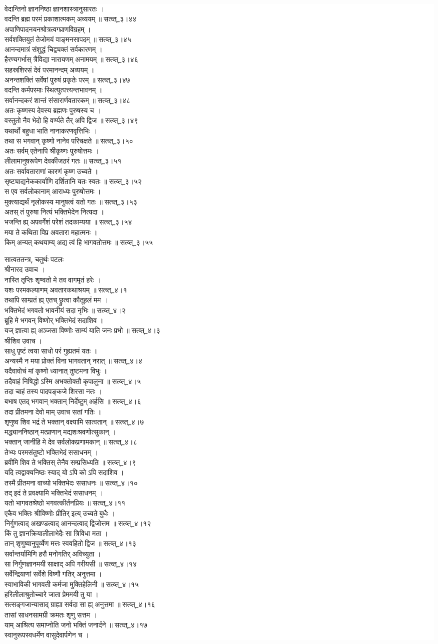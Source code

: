 वेदान्तिनो ज्ञाननिष्ठा ज्ञानशास्त्रानुसारतः ।  
वदन्ति ब्रह्म परमं प्रकाशात्मकम् अव्ययम् ॥ सत्व्त्_३।४४  
अपाणिपादनयनश्रोत्रत्वग्घ्राणविग्रहम् ।  
सर्वशक्तियुतं तेजोमयं वाङ्मनसापदम् ॥ सत्व्त्_३।४५  
आनन्दमात्रं संशुद्धं चिद्व्यक्तं सर्वकारणम् ।  
हैरण्यगर्भास् त्रैविद्या नारायणम् अनामयम् ॥ सत्व्त्_३।४६  
सहस्रशिरसं देवं परमानन्दम् अव्ययम् ।  
अनन्तशक्तिं सर्वेषां पुरुषं प्रकृतेः परम् ॥ सत्व्त्_३।४७  
वदन्ति कर्मपरमाः स्थित्युत्पत्त्यन्तभावनम् ।  
सर्वानन्दकरं शान्तं संसारार्णवतारकम् ॥ सत्व्त्_३।४८  
अतः कृष्णस्य देवस्य ब्रह्मणः पुरुषस्य च ।  
वस्तुतो नैव भेदो हि वर्ण्यते तैर् अपि द्विज ॥ सत्व्त्_३।४९  
यथार्थो बहुधा भाति नानाकरणवृत्तिभिः ।  
तथा स भगवान् कृष्णो नानेव परिचक्षते ॥ सत्व्त्_३।५०  
अतः सर्वम् एतेनापि श्रीकृष्णः पुरुषोत्तमः ।  
लीलामानुषरूपेण देवकीजठरं गतः ॥ सत्व्त्_३।५१  
अतः सर्वावताराणां कारणं कृष्ण उच्यते ।  
सृष्ट्याद्यनेककार्याणि दर्शितानि यतः स्वतः ॥ सत्व्त्_३।५२  
स एव सर्वलोकानाम् आराध्यः पुरुषोत्तमः ।  
मुक्त्याद्यर्थं नृलोकस्य मानुषत्वं यतो गतः ॥ सत्व्त्_३।५३  
अतस् तं पुरुषा नित्यं भक्तिभेदेन नित्यदा ।  
भजन्ति ह्य् अपवर्गेशं परेशं तदकाम्यया ॥ सत्व्त्_३।५४  
मया ते कथिता विप्र अवतारा महात्मनः ।  
किम् अन्यत् कथयाम्य् अद्य त्वं हि भागवतोत्तमः ॥ सत्व्त्_३।५५  
  
  
सात्वततन्त्र, चतुर्थः पटलः  
श्रीनारद उवाच ।  
नास्ति तृप्तिः शृण्वतो मे तव वागमृतं हरेः ।  
यशः परमकल्याणम् अवतारकथाश्रयम् ॥ सत्व्त्_४।१  
तथापि साम्प्रतं ह्य् एतच् छ्रुत्वा कौतूहलं मम ।  
भक्तिभेदं भगवतो भावनीयं सदा नृभिः ॥ सत्व्त्_४।२  
ब्रूहि मे भगवन् विष्णोर् भक्तिभेदं सदाशिव ।  
यज् ज्ञात्वा ह्य् अञ्जसा विष्णोः साम्यं याति जनः प्रभो ॥ सत्व्त्_४।३  
श्रीशिव उवाच ।  
साधु पृष्टं त्वया साधो परं गुह्यतमं यतः ।  
अन्यस्मै न मया प्रोक्तं विना भागवतान् नरात् ॥ सत्व्त्_४।४  
यदैवावोचं मां कृष्णो ध्यानात् तुष्टमना विभुः ।  
तदैवाहं निषिद्धो ऽस्मि अभक्तोक्तौ कृपालुना ॥ सत्व्त्_४।५  
तदा चाहं तस्य पादपङ्कजे शिरसा नतः ।  
बभाष एतद् भगवान् भक्तान् निर्देष्टुम् अर्हसि ॥ सत्व्त्_४।६  
तदा प्रीतमना देवो माम् उवाच सतां गतिः ।  
शृणुष्व शिव भद्रं ते भक्तान् वक्ष्यामि सात्वतान् ॥ सत्व्त्_४।७  
मद्ध्याननिष्ठान् मत्प्राणान् मद्यशःश्रवणोत्सुकान् ।  
भक्तान् जानीहि मे देव सर्वलोकप्रणामकान् ॥ सत्व्त्_४।८  
तेभ्यः परमसंतुष्टो भक्तिभेदं ससाधनम् ।  
ब्रवीमि शिव ते भक्तिस् तेनैव सम्प्रसिध्यति ॥ सत्व्त्_४।९  
यदि त्वद्वाक्यनिष्ठः स्याद् यो ऽपि को ऽपि सदाशिव ।  
तस्मै प्रीतमना वाच्यो भक्तिभेदः ससाधनः ॥ सत्व्त्_४।१०  
तद् इदं ते प्रवक्ष्यामि भक्तिभेदं ससाधनम् ।  
यतो भागवतश्रेष्ठो भगवत्कीर्तनप्रियः ॥ सत्व्त्_४।११  
एकैव भक्तिः श्रीविष्णोः प्रीतिर् इत्य् उच्यते बुधैः ।  
निर्गुणत्वाद् अखण्डत्वाद् आनन्दत्वाद् द्विजोत्तम ॥ सत्व्त्_४।१२  
किं तु ज्ञानक्रियालीलाभेदैः सा त्रिविधा मता ।  
तान् शृणुष्वानुपूर्व्येण मत्तः स्ववहितो द्विज ॥ सत्व्त्_४।१३  
सर्वान्तर्यामिणि हरौ मनोगतिर् अविच्युता ।  
सा निर्गुणज्ञानमयी साक्षाद् अपि गरीयसी ॥ सत्व्त्_४।१४  
सर्वेन्द्रियाणां सर्वेशे विष्णौ गतिर् अनुत्तमा ।  
स्वाभाविकी भागवती कर्मजा मुक्तिहेलिनी ॥ सत्व्त्_४।१५  
हरिलीलाश्रुतोच्चारे जाता प्रेममयी तु या ।  
सत्सङ्गजान्यासाद् ग्राह्या सर्वदा सा ह्य् अनुत्तमा ॥ सत्व्त्_४।१६  
तासां साधनसामग्री क्रमतः शृणु सत्तम ।  
याम् आश्रित्य समाप्नोति जनो भक्तिं जनार्दने ॥ सत्व्त्_४।१७  
स्वानुरूपस्वधर्मेण वासुदेवार्पणेन च ।  